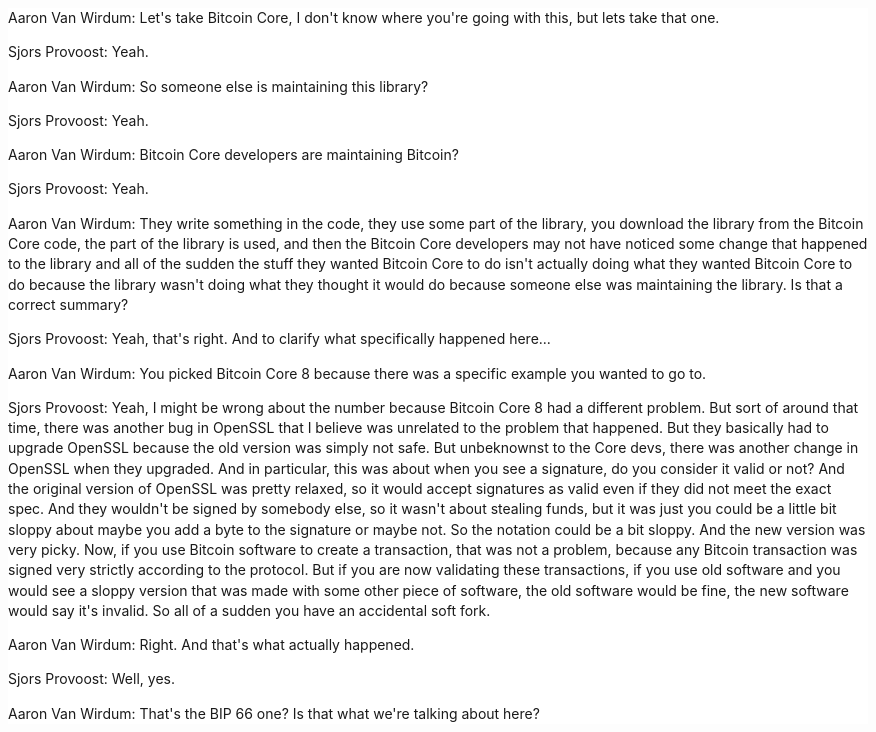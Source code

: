 Aaron Van Wirdum:
Let's take Bitcoin Core, I don't know where you're going with this, but lets take that one.

Sjors Provoost:
Yeah.

Aaron Van Wirdum:
So someone else is maintaining this library?

Sjors Provoost:
Yeah.

Aaron Van Wirdum:
Bitcoin Core developers are maintaining Bitcoin?

Sjors Provoost:
Yeah.

Aaron Van Wirdum:
They write something in the code, they use some part of the library, you download the library from the Bitcoin Core code, the part of the library is used, and then the Bitcoin Core developers may not have noticed some change that happened to the library and all of the sudden the stuff they wanted Bitcoin Core to do isn't actually doing what they wanted Bitcoin Core to do because the library wasn't doing what they thought it would do because someone else was maintaining the library. Is that a correct summary?

Sjors Provoost:
Yeah, that's right. And to clarify what specifically happened here...

Aaron Van Wirdum:
You picked Bitcoin Core 8 because there was a specific example you wanted to go to.

Sjors Provoost:
Yeah, I might be wrong about the number because Bitcoin Core 8 had a different problem. But sort of around that time, there was another bug in OpenSSL that I believe was unrelated to the problem that happened. But they basically had to upgrade OpenSSL because the old version was simply not safe. But unbeknownst to the Core devs, there was another change in OpenSSL when they upgraded. And in particular, this was about when you see a signature, do you consider it valid or not? And the original version of OpenSSL was pretty relaxed, so it would accept signatures as valid even if they did not meet the exact spec. And they wouldn't be signed by somebody else, so it wasn't about stealing funds, but it was just you could be a little bit sloppy about maybe you add a byte to the signature or maybe not. So the notation could be a bit sloppy. And the new version was very picky. Now, if you use Bitcoin software to create a transaction, that was not a problem, because any Bitcoin transaction was signed very strictly according to the protocol. But if you are now validating these transactions, if you use old software and you would see a sloppy version that was made with some other piece of software, the old software would be fine, the new software would say it's invalid. So all of a sudden you have an accidental soft fork.

Aaron Van Wirdum:
Right. And that's what actually happened.

Sjors Provoost:
Well, yes.

Aaron Van Wirdum:
That's the BIP 66 one? Is that what we're talking about here?

